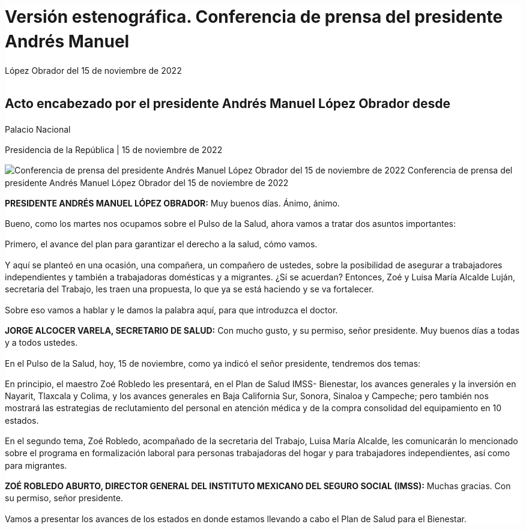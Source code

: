 #  Versión estenográfica. Conferencia de prensa del presidente Andrés Manuel
López Obrador del 15 de noviembre de 2022

##  Acto encabezado por el presidente Andrés Manuel López Obrador desde
Palacio Nacional

Presidencia de la República | 15 de noviembre de 2022 

![Conferencia de prensa del presidente Andrés Manuel López Obrador del 15 de
noviembre de
2022](https://www.gob.mx/cms/uploads/article/main_image/126812/WhatsApp_Image_2022-11-15_at_8.31.43_AM.jpeg)
Conferencia de prensa del presidente Andrés Manuel López Obrador del 15 de
noviembre de 2022

**PRESIDENTE ANDRÉS MANUEL LÓPEZ OBRADOR:** Muy buenos días. Ánimo, ánimo.

Bueno, como los martes nos ocupamos sobre el Pulso de la Salud, ahora vamos a
tratar dos asuntos importantes:

Primero, el avance del plan para garantizar el derecho a la salud, cómo vamos.

Y aquí se planteó en una ocasión, una compañera, un compañero de ustedes,
sobre la posibilidad de asegurar a trabajadores independientes y también a
trabajadoras domésticas y a migrantes. ¿Sí se acuerdan? Entonces, Zoé y Luisa
María Alcalde Luján, secretaria del Trabajo, les traen una propuesta, lo que
ya se está haciendo y se va fortalecer.

Sobre eso vamos a hablar y le damos la palabra aquí, para que introduzca el
doctor.

**JORGE ALCOCER VARELA, SECRETARIO DE SALUD:** Con mucho gusto, y su permiso,
señor presidente. Muy buenos días a todas y a todos ustedes.

En el Pulso de la Salud, hoy, 15 de noviembre, como ya indicó el señor
presidente, tendremos dos temas:

En principio, el maestro Zoé Robledo les presentará, en el Plan de Salud IMSS-
Bienestar, los avances generales y la inversión en Nayarit, Tlaxcala y Colima,
y los avances generales en Baja California Sur, Sonora, Sinaloa y Campeche;
pero también nos mostrará las estrategias de reclutamiento del personal en
atención médica y de la compra consolidad del equipamiento en 10 estados.

En el segundo tema, Zoé Robledo, acompañado de la secretaria del Trabajo,
Luisa María Alcalde, les comunicarán lo mencionado sobre el programa en
formalización laboral para personas trabajadoras del hogar y para trabajadores
independientes, así como para migrantes.

**ZOÉ ROBLEDO ABURTO, DIRECTOR GENERAL DEL INSTITUTO MEXICANO DEL SEGURO
SOCIAL (IMSS):** Muchas gracias. Con su permiso, señor presidente.

Vamos a presentar los avances de los estados en donde estamos llevando a cabo
el Plan de Salud para el Bienestar.
